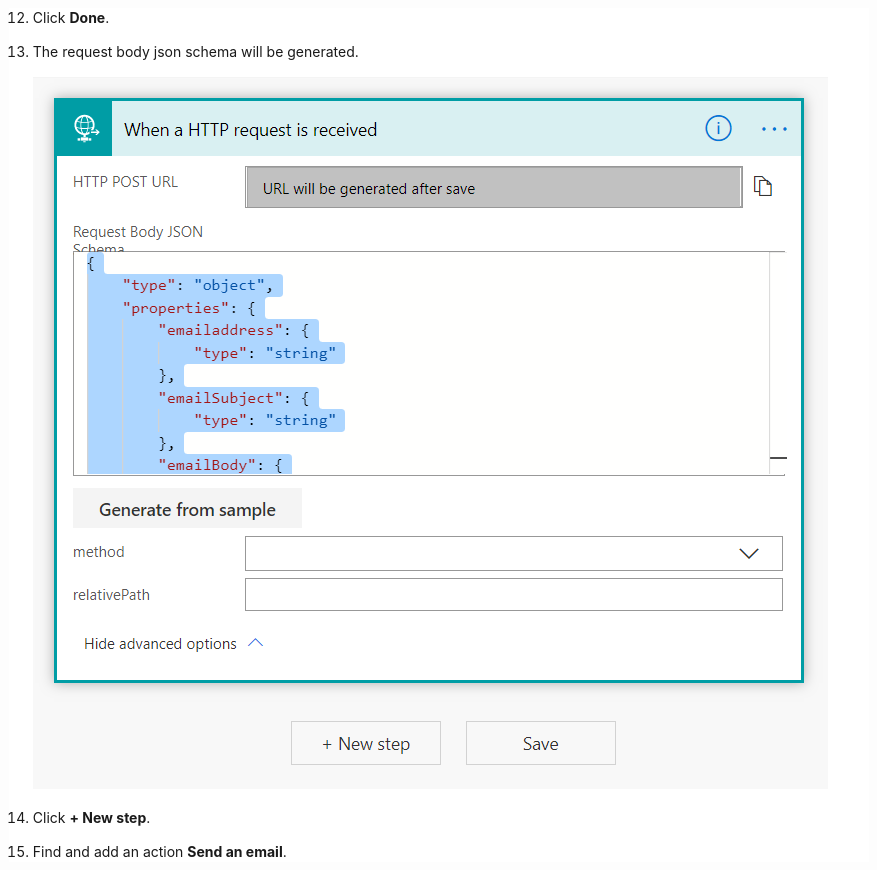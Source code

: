 12. Click **Done**.
13. The request body json schema will be generated.

    ![](/media/2019-12-03-execute-power-automate-workflow-from-spfx/06.png)

14. Click **+ New step**.
15. Find and add an action **Send an email**.

